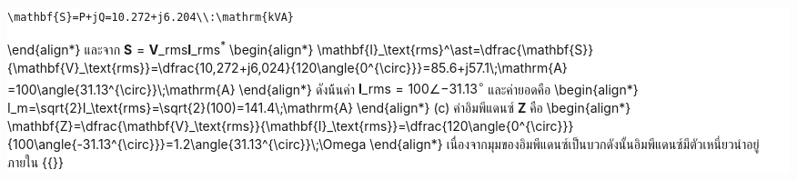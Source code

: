     \mathbf{S}=P+jQ=10.272+j6.204\\:\mathrm{kVA}
\end{align*}
และจาก $\mathbf{S}=\mathbf{V}\_\text{rms}\mathbf{I}\_\text{rms}^\ast$ 
\begin{align*}
    \mathbf{I}\_\text{rms}^\ast=\dfrac{\mathbf{S}}{\mathbf{V}\_\text{rms}}=\dfrac{10,272+j6,024}{120\angle{0^{\circ}}}=85.6+j57.1\\;\mathrm{A}  =100\angle{31.13^{\circ}}\\;\mathrm{A}
\end{align*}
ดังน้้นค่า $\mathbf{I}\_\text{rms}=100\angle{-31.13^{\circ}}$ และค่ายอดคือ
\begin{align*}
    I_m=\sqrt{2}I_\text{rms}=\sqrt{2}(100)=141.4\\;\mathrm{A}
\end{align*}
(c) ค่าอิมพีแดนซ์ $\mathbf{Z}$ คือ
\begin{align*}
    \mathbf{Z}=\dfrac{\mathbf{V}\_\text{rms}}{\mathbf{I}\_\text{rms}}=\dfrac{120\angle{0^{\circ}}}{100\angle{-31.13^{\circ}}}=1.2\angle{31.13^{\circ}}\\;\Omega
\end{align*}
เนื่องจากมุมของอิมพีแดนซ์เป็นบวกดังนั้นอิมพีแดนซ์มีตัวเหนี่ยวนำอยู่ภายใน
{{</admonition>}}

